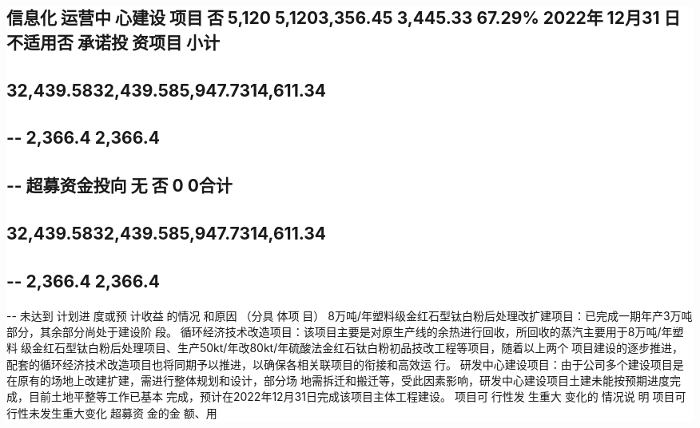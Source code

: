 信息化
运营中
心建设
项目
否
5,120
5,1203,356.45
3,445.33
67.29%
2022年
12月31
日不适用否
承诺投
资项目
小计
--
32,439.5832,439.585,947.7314,611.34
--
--
2,366.4
2,366.4
--
--
超募资金投向
无
否
0
0合计
--
32,439.5832,439.585,947.7314,611.34
--
--
2,366.4
2,366.4
--
--
未达到
计划进
度或预
计收益
的情况
和原因
（分具
体项
目）
8万吨/年塑料级金红石型钛白粉后处理改扩建项目：已完成一期年产3万吨部分，其余部分尚处于建设阶
段。
循环经济技术改造项目：该项目主要是对原生产线的余热进行回收，所回收的蒸汽主要用于8万吨/年塑料
级金红石型钛白粉后处理项目、生产50kt/年改80kt/年硫酸法金红石钛白粉初品技改工程等项目，随着以上两个
项目建设的逐步推进，配套的循环经济技术改造项目也将同期予以推进，以确保各相关联项目的衔接和高效运
行。
研发中心建设项目：由于公司多个建设项目是在原有的场地上改建扩建，需进行整体规划和设计，部分场
地需拆迁和搬迁等，受此因素影响，研发中心建设项目土建未能按预期进度完成，目前土地平整等工作已基本
完成，预计在2022年12月31日完成该项目主体工程建设。
项目可
行性发
生重大
变化的
情况说
明
项目可行性未发生重大变化
超募资
金的金
额、用